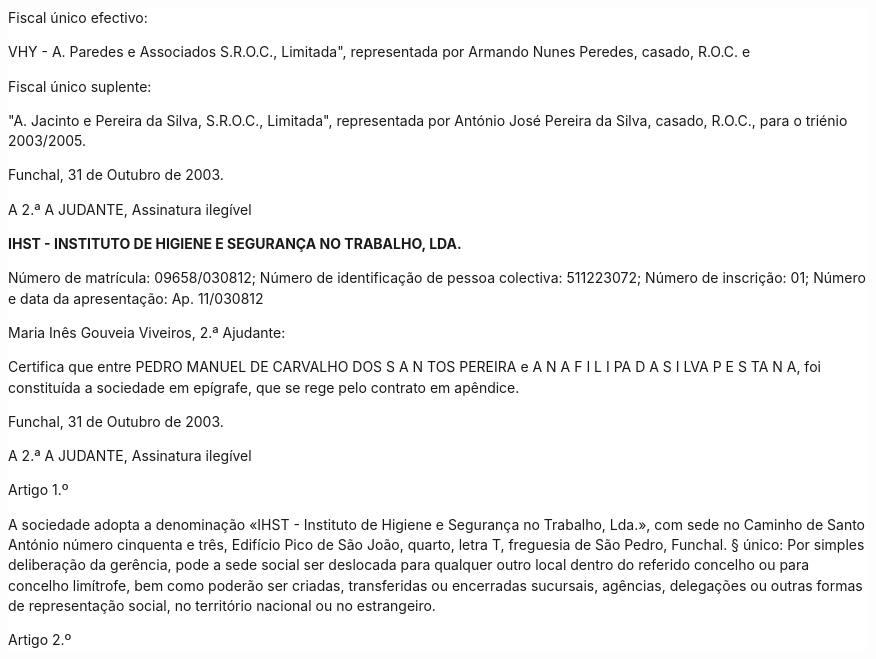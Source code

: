 
Fiscal único efectivo:

  VHY - A. Paredes e Associados S.R.O.C., Limitada",
representada por Armando Nunes Peredes, casado,
R.O.C. e


Fiscal único suplente:

  "A. Jacinto e Pereira da Silva, S.R.O.C., Limitada",
representada por António José Pereira da Silva,
casado, R.O.C., para o triénio 2003/2005.


Funchal, 31 de Outubro de 2003.


A 2.ª A JUDANTE, Assinatura ilegível



**IHST - INSTITUTO DE HIGIENE E SEGURANÇA NO
TRABALHO, LDA.**


Número de matrícula: 09658/030812;
Número de identificação de pessoa colectiva: 511223072;
Número de inscrição: 01;
Número e data da apresentação: Ap. 11/030812


Maria Inês Gouveia Viveiros, 2.ª Ajudante:


Certifica que entre PEDRO MANUEL DE CARVALHO DOS
S A N TOS PEREIRA e A N A F I L I PA D A S I LVA P E S TA N A, foi
constituída a sociedade em epígrafe, que se rege pelo
contrato em apêndice.


Funchal, 31 de Outubro de 2003.


A 2.ª A JUDANTE, Assinatura ilegível


Artigo 1.º


A sociedade adopta a denominação «IHST - Instituto de
Higiene e Segurança no Trabalho, Lda.», com sede no
Caminho de Santo António número cinquenta e três, Edifício
Pico de São João, quarto, letra T, freguesia de São Pedro,
Funchal.
§ único: Por simples deliberação da gerência, pode a sede
social ser deslocada para qualquer outro local dentro do
referido concelho ou para concelho limítrofe, bem como
poderão ser criadas, transferidas ou encerradas sucursais,
agências, delegações ou outras formas de representação
social, no território nacional ou no estrangeiro.


Artigo 2.º
